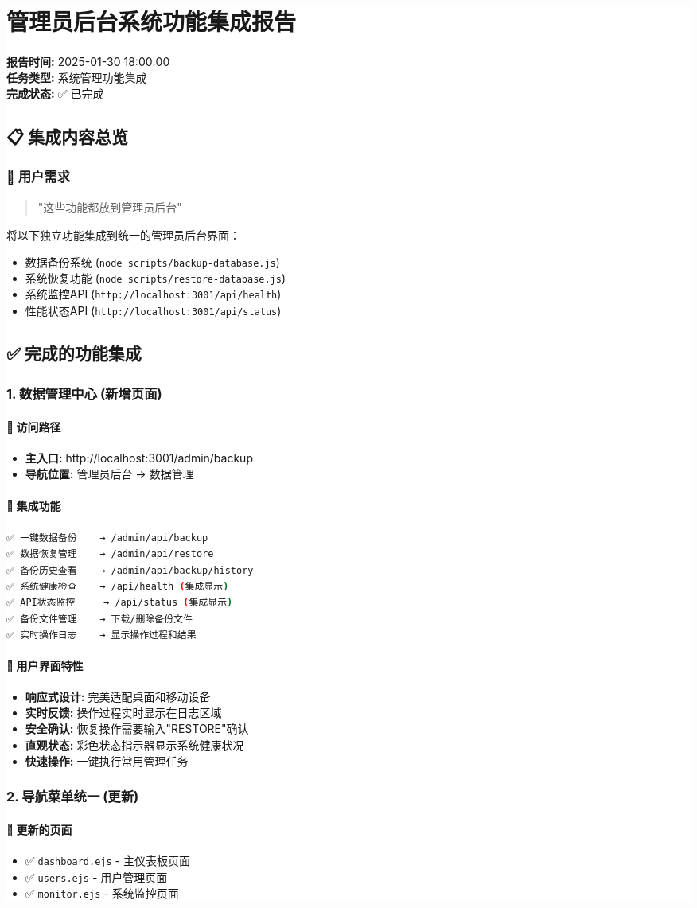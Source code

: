 # 管理员后台系统功能集成报告

**报告时间:** 2025-01-30 18:00:00  
**任务类型:** 系统管理功能集成  
**完成状态:** ✅ 已完成  

## 📋 集成内容总览

### 🎯 **用户需求**
> "这些功能都放到管理员后台"

将以下独立功能集成到统一的管理员后台界面：
- 数据备份系统 (`node scripts/backup-database.js`)
- 系统恢复功能 (`node scripts/restore-database.js`)
- 系统监控API (`http://localhost:3001/api/health`)
- 性能状态API (`http://localhost:3001/api/status`)

## ✅ **完成的功能集成**

### 1. **数据管理中心** (新增页面)

#### 📍 **访问路径**
- **主入口:** http://localhost:3001/admin/backup
- **导航位置:** 管理员后台 → 数据管理

#### 🔧 **集成功能**
```bash
✅ 一键数据备份    → /admin/api/backup
✅ 数据恢复管理    → /admin/api/restore  
✅ 备份历史查看    → /admin/api/backup/history
✅ 系统健康检查    → /api/health (集成显示)
✅ API状态监控     → /api/status (集成显示)
✅ 备份文件管理    → 下载/删除备份文件
✅ 实时操作日志    → 显示操作过程和结果
```

#### 🎨 **用户界面特性**
- **响应式设计:** 完美适配桌面和移动设备
- **实时反馈:** 操作过程实时显示在日志区域
- **安全确认:** 恢复操作需要输入"RESTORE"确认
- **直观状态:** 彩色状态指示器显示系统健康状况
- **快速操作:** 一键执行常用管理任务

### 2. **导航菜单统一** (更新)

#### 🔄 **更新的页面**
- ✅ `dashboard.ejs` - 主仪表板页面
- ✅ `users.ejs` - 用户管理页面  
- ✅ `monitor.ejs` - 系统监控页面
